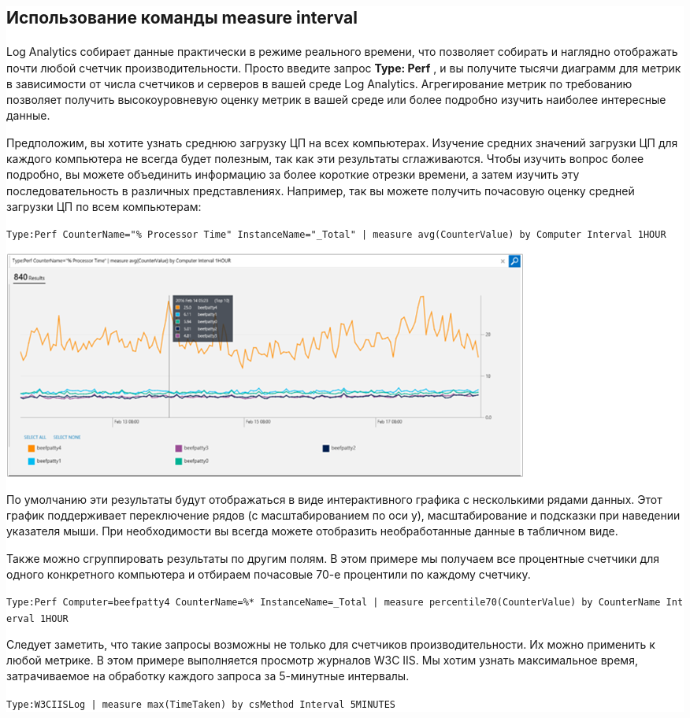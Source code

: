 ## <a name="use-the-measure-interval-command"></a>Использование команды measure interval
Log Analytics собирает данные практически в режиме реального времени, что позволяет собирать и наглядно отображать почти любой счетчик производительности. Просто введите запрос **Type: Perf** , и вы получите тысячи диаграмм для метрик в зависимости от числа счетчиков и серверов в вашей среде Log Analytics. Агрегирование метрик по требованию позволяет получить высокоуровневую оценку метрик в вашей среде или более подробно изучить наиболее интересные данные.

Предположим, вы хотите узнать среднюю загрузку ЦП на всех компьютерах. Изучение средних значений загрузки ЦП для каждого компьютера не всегда будет полезным, так как эти результаты сглаживаются. Чтобы изучить вопрос более подробно, вы можете объединить информацию за более короткие отрезки времени, а затем изучить эту последовательность в различных представлениях. Например, так вы можете получить почасовую оценку средней загрузки ЦП по всем компьютерам:

```
Type:Perf CounterName="% Processor Time" InstanceName="_Total" | measure avg(CounterValue) by Computer Interval 1HOUR
```

![measure average interval](./media/log-analytics-log-searches/oms-measure-avg-interval.png)

По умолчанию эти результаты будут отображаться в виде интерактивного графика с несколькими рядами данных.  Этот график поддерживает переключение рядов (с масштабированием по оси y), масштабирование и подсказки при наведении указателя мыши.  При необходимости вы всегда можете отобразить необработанные данные в табличном виде.

Также можно сгруппировать результаты по другим полям. В этом примере мы получаем все процентные счетчики для одного конкретного компьютера и отбираем почасовые 70-е процентили по каждому счетчику.

```
Type:Perf Computer=beefpatty4 CounterName=%* InstanceName=_Total | measure percentile70(CounterValue) by CounterName Interval 1HOUR
```
Следует заметить, что такие запросы возможны не только для счетчиков производительности. Их можно применить к любой метрике. В этом примере выполняется просмотр журналов W3C IIS. Мы хотим узнать максимальное время, затрачиваемое на обработку каждого запроса за 5-минутные интервалы.

```
Type:W3CIISLog | measure max(TimeTaken) by csMethod Interval 5MINUTES
```
